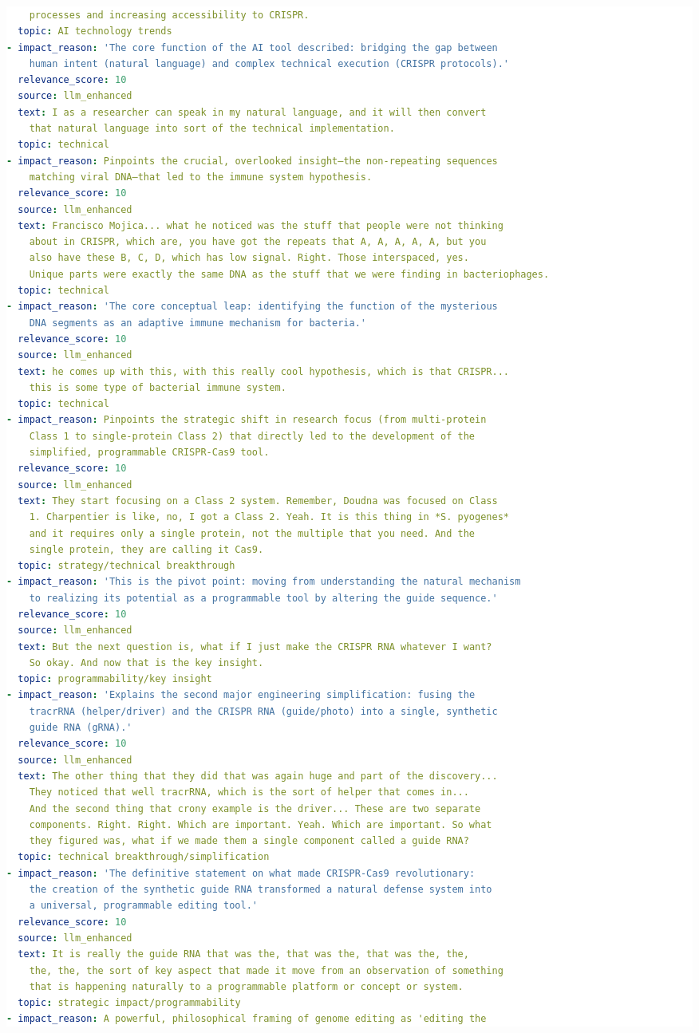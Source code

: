 ```yaml
    processes and increasing accessibility to CRISPR.
  topic: AI technology trends
- impact_reason: 'The core function of the AI tool described: bridging the gap between
    human intent (natural language) and complex technical execution (CRISPR protocols).'
  relevance_score: 10
  source: llm_enhanced
  text: I as a researcher can speak in my natural language, and it will then convert
    that natural language into sort of the technical implementation.
  topic: technical
- impact_reason: Pinpoints the crucial, overlooked insight—the non-repeating sequences
    matching viral DNA—that led to the immune system hypothesis.
  relevance_score: 10
  source: llm_enhanced
  text: Francisco Mojica... what he noticed was the stuff that people were not thinking
    about in CRISPR, which are, you have got the repeats that A, A, A, A, A, but you
    also have these B, C, D, which has low signal. Right. Those interspaced, yes.
    Unique parts were exactly the same DNA as the stuff that we were finding in bacteriophages.
  topic: technical
- impact_reason: 'The core conceptual leap: identifying the function of the mysterious
    DNA segments as an adaptive immune mechanism for bacteria.'
  relevance_score: 10
  source: llm_enhanced
  text: he comes up with this, with this really cool hypothesis, which is that CRISPR...
    this is some type of bacterial immune system.
  topic: technical
- impact_reason: Pinpoints the strategic shift in research focus (from multi-protein
    Class 1 to single-protein Class 2) that directly led to the development of the
    simplified, programmable CRISPR-Cas9 tool.
  relevance_score: 10
  source: llm_enhanced
  text: They start focusing on a Class 2 system. Remember, Doudna was focused on Class
    1. Charpentier is like, no, I got a Class 2. Yeah. It is this thing in *S. pyogenes*
    and it requires only a single protein, not the multiple that you need. And the
    single protein, they are calling it Cas9.
  topic: strategy/technical breakthrough
- impact_reason: 'This is the pivot point: moving from understanding the natural mechanism
    to realizing its potential as a programmable tool by altering the guide sequence.'
  relevance_score: 10
  source: llm_enhanced
  text: But the next question is, what if I just make the CRISPR RNA whatever I want?
    So okay. And now that is the key insight.
  topic: programmability/key insight
- impact_reason: 'Explains the second major engineering simplification: fusing the
    tracrRNA (helper/driver) and the CRISPR RNA (guide/photo) into a single, synthetic
    guide RNA (gRNA).'
  relevance_score: 10
  source: llm_enhanced
  text: The other thing that they did that was again huge and part of the discovery...
    They noticed that well tracrRNA, which is the sort of helper that comes in...
    And the second thing that crony example is the driver... These are two separate
    components. Right. Right. Which are important. Yeah. Which are important. So what
    they figured was, what if we made them a single component called a guide RNA?
  topic: technical breakthrough/simplification
- impact_reason: 'The definitive statement on what made CRISPR-Cas9 revolutionary:
    the creation of the synthetic guide RNA transformed a natural defense system into
    a universal, programmable editing tool.'
  relevance_score: 10
  source: llm_enhanced
  text: It is really the guide RNA that was the, that was the, that was the, the,
    the, the, the sort of key aspect that made it move from an observation of something
    that is happening naturally to a programmable platform or concept or system.
  topic: strategic impact/programmability
- impact_reason: A powerful, philosophical framing of genome editing as 'editing the
```